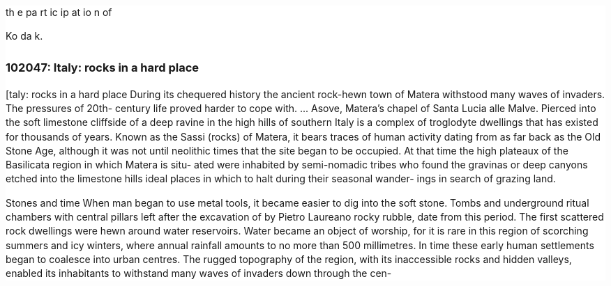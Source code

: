 th
e 
pa
rt
ic
ip
at
io
n 
of
 
Ko
da
k.
 


### 102047: Italy: rocks in a hard place

[taly: rocks in a hard place 
During its chequered 
history the ancient 
rock-hewn town of 
Matera withstood 
many waves of 
invaders. The 
pressures of 20th- 
century life proved 
harder to cope with. ... 
Asove, Matera’s chapel of 
Santa Lucia alle Malve. 
Pierced into the soft limestone cliffside 
of a deep ravine in the high hills of 
southern Italy is a complex of troglodyte 
dwellings that has existed for thousands of 
years. Known as the Sassi (rocks) of Matera, it 
bears traces of human activity dating from as 
far back as the Old Stone Age, although it was 
not until neolithic times that the site began to 
be occupied. At that time the high plateaux of 
the Basilicata region in which Matera is situ- 
ated were inhabited by semi-nomadic tribes 
who found the gravinas or deep canyons 
etched into the limestone hills ideal places in 
which to halt during their seasonal wander- 
ings in search of grazing land. 
  
Stones and time 
When man began to use metal tools, it 
became easier to dig into the soft stone. 
Tombs and underground ritual chambers 
with central pillars left after the excavation of 
by Pietro Laureano 
rocky rubble, date from this period. The first 
scattered rock dwellings were hewn around 
water reservoirs. Water became an object of 
worship, for it is rare in this region of 
scorching summers and icy winters, where 
annual rainfall amounts to no more than 500 
millimetres. 
In time these early human settlements 
began to coalesce into urban centres. 
The rugged topography of the region, 
with its inaccessible rocks and hidden valleys, 
enabled its inhabitants to withstand many 
waves of invaders down through the cen- 